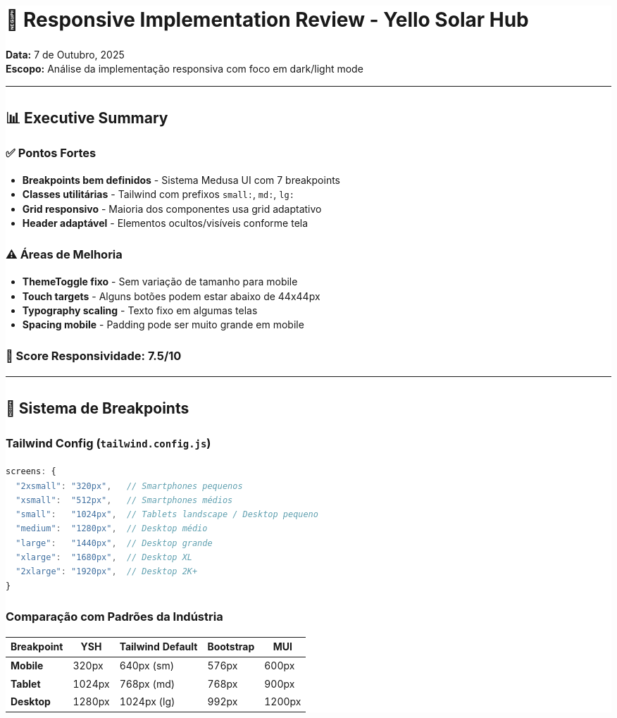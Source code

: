 # 📱 Responsive Implementation Review - Yello Solar Hub

**Data:** 7 de Outubro, 2025  
**Escopo:** Análise da implementação responsiva com foco em dark/light mode

---

## 📊 Executive Summary

### ✅ Pontos Fortes

- **Breakpoints bem definidos** - Sistema Medusa UI com 7 breakpoints
- **Classes utilitárias** - Tailwind com prefixos `small:`, `md:`, `lg:`
- **Grid responsivo** - Maioria dos componentes usa grid adaptativo
- **Header adaptável** - Elementos ocultos/visíveis conforme tela

### ⚠️ Áreas de Melhoria

- **ThemeToggle fixo** - Sem variação de tamanho para mobile
- **Touch targets** - Alguns botões podem estar abaixo de 44x44px
- **Typography scaling** - Texto fixo em algumas telas
- **Spacing mobile** - Padding pode ser muito grande em mobile

### 🎯 Score Responsividade: **7.5/10**

---

## 🎨 Sistema de Breakpoints

### **Tailwind Config** (`tailwind.config.js`)

```javascript
screens: {
  "2xsmall": "320px",   // Smartphones pequenos
  "xsmall":  "512px",   // Smartphones médios
  "small":   "1024px",  // Tablets landscape / Desktop pequeno
  "medium":  "1280px",  // Desktop médio
  "large":   "1440px",  // Desktop grande
  "xlarge":  "1680px",  // Desktop XL
  "2xlarge": "1920px",  // Desktop 2K+
}
```

### **Comparação com Padrões da Indústria**

| Breakpoint | YSH | Tailwind Default | Bootstrap | MUI |
|------------|-----|------------------|-----------|-----|
| **Mobile** | 320px | 640px (sm) | 576px | 600px |
| **Tablet** | 1024px | 768px (md) | 768px | 900px |
| **Desktop** | 1280px | 1024px (lg) | 992px | 1200px |
